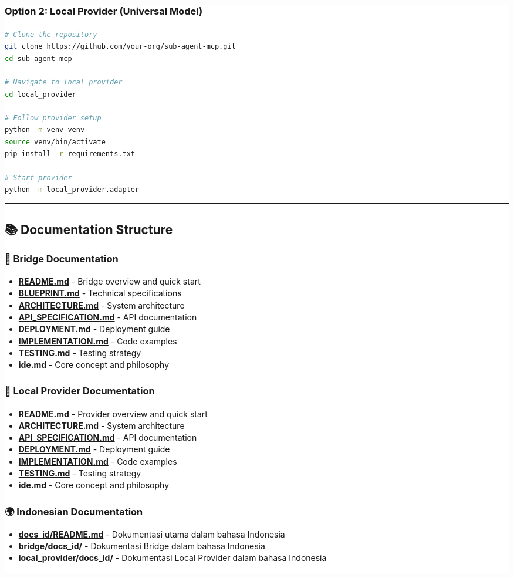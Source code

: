 ### Option 2: Local Provider (Universal Model)

```bash
# Clone the repository
git clone https://github.com/your-org/sub-agent-mcp.git
cd sub-agent-mcp

# Navigate to local provider
cd local_provider

# Follow provider setup
python -m venv venv
source venv/bin/activate
pip install -r requirements.txt

# Start provider
python -m local_provider.adapter
```

---

## 📚 Documentation Structure

### 🌉 Bridge Documentation

- **[README.md](bridge/README.md)** - Bridge overview and quick start
- **[BLUEPRINT.md](bridge/BLUEPRINT.md)** - Technical specifications
- **[ARCHITECTURE.md](bridge/ARCHITECTURE.md)** - System architecture
- **[API_SPECIFICATION.md](bridge/API_SPECIFICATION.md)** - API documentation
- **[DEPLOYMENT.md](bridge/DEPLOYMENT.md)** - Deployment guide
- **[IMPLEMENTATION.md](bridge/IMPLEMENTATION.md)** - Code examples
- **[TESTING.md](bridge/TESTING.md)** - Testing strategy
- **[ide.md](bridge/ide.md)** - Core concept and philosophy

### 🔗 Local Provider Documentation

- **[README.md](local_provider/README.md)** - Provider overview and quick start
- **[ARCHITECTURE.md](local_provider/ARCHITECTURE.md)** - System architecture
- **[API_SPECIFICATION.md](local_provider/API_SPECIFICATION.md)** - API documentation
- **[DEPLOYMENT.md](local_provider/DEPLOYMENT.md)** - Deployment guide
- **[IMPLEMENTATION.md](local_provider/IMPLEMENTATION.md)** - Code examples
- **[TESTING.md](local_provider/TESTING.md)** - Testing strategy
- **[ide.md](local_provider/ide.md)** - Core concept and philosophy

### 🌍 Indonesian Documentation

- **[docs_id/README.md](docs_id/README.md)** - Dokumentasi utama dalam bahasa Indonesia
- **[bridge/docs_id/](bridge/docs_id/)** - Dokumentasi Bridge dalam bahasa Indonesia
- **[local_provider/docs_id/](local_provider/docs_id/)** - Dokumentasi Local Provider dalam bahasa Indonesia

---
